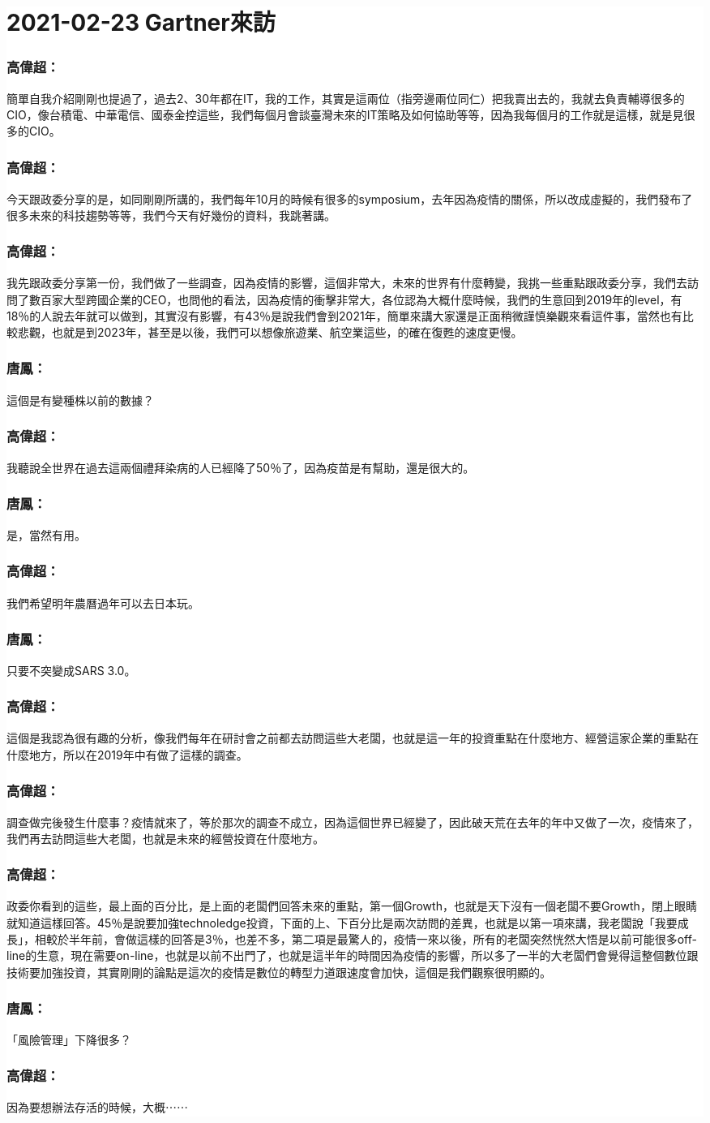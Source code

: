 # 2021-02-23 Gartner來訪

### 高偉超：
簡單自我介紹剛剛也提過了，過去2、30年都在IT，我的工作，其實是這兩位（指旁邊兩位同仁）把我賣出去的，我就去負責輔導很多的CIO，像台積電、中華電信、國泰金控這些，我們每個月會談臺灣未來的IT策略及如何協助等等，因為我每個月的工作就是這樣，就是見很多的CIO。

### 高偉超：
今天跟政委分享的是，如同剛剛所講的，我們每年10月的時候有很多的symposium，去年因為疫情的關係，所以改成虛擬的，我們發布了很多未來的科技趨勢等等，我們今天有好幾份的資料，我跳著講。

### 高偉超：
我先跟政委分享第一份，我們做了一些調查，因為疫情的影響，這個非常大，未來的世界有什麼轉變，我挑一些重點跟政委分享，我們去訪問了數百家大型跨國企業的CEO，也問他的看法，因為疫情的衝擊非常大，各位認為大概什麼時候，我們的生意回到2019年的level，有18％的人說去年就可以做到，其實沒有影響，有43％是說我們會到2021年，簡單來講大家還是正面稍微謹慎樂觀來看這件事，當然也有比較悲觀，也就是到2023年，甚至是以後，我們可以想像旅遊業、航空業這些，的確在復甦的速度更慢。

### 唐鳳：
這個是有變種株以前的數據？

### 高偉超：
我聽說全世界在過去這兩個禮拜染病的人已經降了50％了，因為疫苗是有幫助，還是很大的。

### 唐鳳：
是，當然有用。

### 高偉超：
我們希望明年農曆過年可以去日本玩。

### 唐鳳：
只要不突變成SARS 3.0。

### 高偉超：
這個是我認為很有趣的分析，像我們每年在研討會之前都去訪問這些大老闆，也就是這一年的投資重點在什麼地方、經營這家企業的重點在什麼地方，所以在2019年中有做了這樣的調查。

### 高偉超：
調查做完後發生什麼事？疫情就來了，等於那次的調查不成立，因為這個世界已經變了，因此破天荒在去年的年中又做了一次，疫情來了，我們再去訪問這些大老闆，也就是未來的經營投資在什麼地方。

### 高偉超：
政委你看到的這些，最上面的百分比，是上面的老闆們回答未來的重點，第一個Growth，也就是天下沒有一個老闆不要Growth，閉上眼睛就知道這樣回答。45％是說要加強technoledge投資，下面的上、下百分比是兩次訪問的差異，也就是以第一項來講，我老闆說「我要成長」，相較於半年前，會做這樣的回答是3％，也差不多，第二項是最驚人的，疫情一來以後，所有的老闆突然恍然大悟是以前可能很多off-line的生意，現在需要on-line，也就是以前不出門了，也就是這半年的時間因為疫情的影響，所以多了一半的大老闆們會覺得這整個數位跟技術要加強投資，其實剛剛的論點是這次的疫情是數位的轉型力道跟速度會加快，這個是我們觀察很明顯的。

### 唐鳳：
「風險管理」下降很多？

### 高偉超：
因為要想辦法存活的時候，大概⋯⋯
